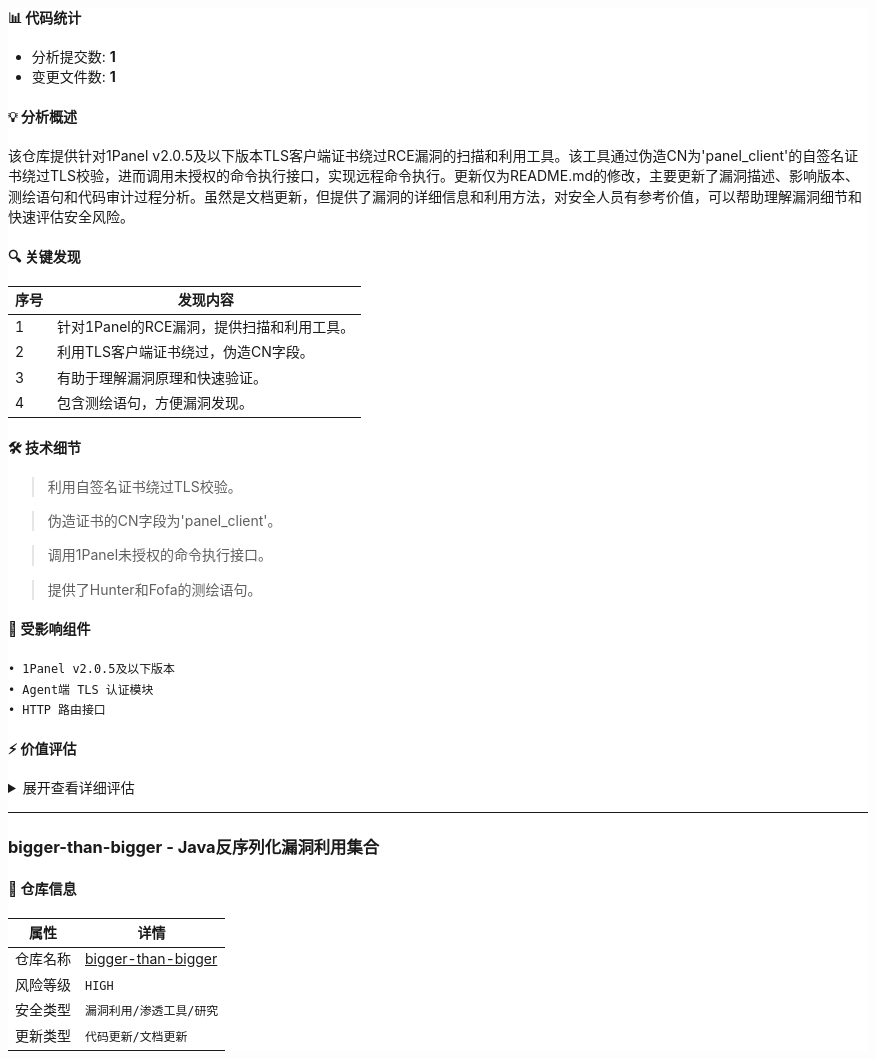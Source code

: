 #### 📊 代码统计

- 分析提交数: **1**
- 变更文件数: **1**

#### 💡 分析概述

该仓库提供针对1Panel v2.0.5及以下版本TLS客户端证书绕过RCE漏洞的扫描和利用工具。该工具通过伪造CN为'panel_client'的自签名证书绕过TLS校验，进而调用未授权的命令执行接口，实现远程命令执行。更新仅为README.md的修改，主要更新了漏洞描述、影响版本、测绘语句和代码审计过程分析。虽然是文档更新，但提供了漏洞的详细信息和利用方法，对安全人员有参考价值，可以帮助理解漏洞细节和快速评估安全风险。

#### 🔍 关键发现

| 序号 | 发现内容 |
|------|----------|
| 1 | 针对1Panel的RCE漏洞，提供扫描和利用工具。 |
| 2 | 利用TLS客户端证书绕过，伪造CN字段。 |
| 3 | 有助于理解漏洞原理和快速验证。 |
| 4 | 包含测绘语句，方便漏洞发现。 |

#### 🛠️ 技术细节

> 利用自签名证书绕过TLS校验。

> 伪造证书的CN字段为'panel_client'。

> 调用1Panel未授权的命令执行接口。

> 提供了Hunter和Fofa的测绘语句。


#### 🎯 受影响组件

```
• 1Panel v2.0.5及以下版本
• Agent端 TLS 认证模块
• HTTP 路由接口
```

#### ⚡ 价值评估

<details><summary>展开查看详细评估</summary></details>

---

### bigger-than-bigger - Java反序列化漏洞利用集合

#### 📌 仓库信息

| 属性 | 详情 |
|------|------|
| 仓库名称 | [bigger-than-bigger](https://github.com/Bin4xin/bigger-than-bigger) |
| 风险等级 | `HIGH` |
| 安全类型 | `漏洞利用/渗透工具/研究` |
| 更新类型 | `代码更新/文档更新` |
